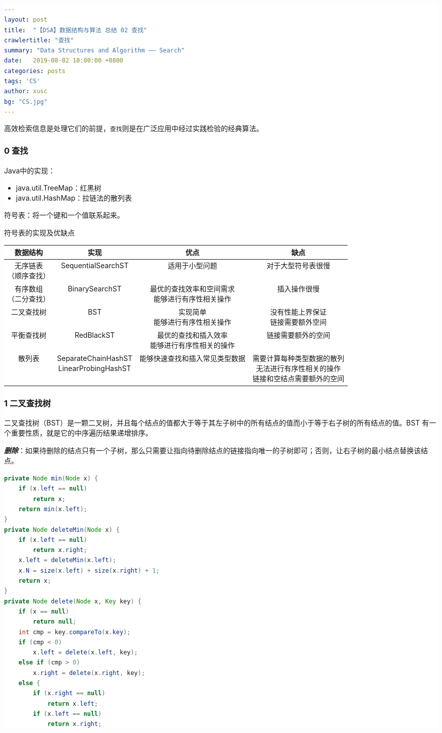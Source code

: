 ```yaml
---
layout: post
title:  "【DSA】数据结构与算法 总结 02 查找"
crawlertitle: "查找"
summary: "Data Structures and Algorithm —— Search"
date:   2019-08-02 10:00:00 +0800
categories: posts
tags: 'CS'
author: xusc
bg: "CS.jpg"
---
```


高效检索信息是处理它们的前提，`查找`则是在广泛应用中经过实践检验的经典算法。

### 0 查找
Java中的实现：
- java.util.TreeMap：红黑树
- java.util.HashMap：拉链法的散列表

符号表：将一个键和一个值联系起来。

符号表的实现及优缺点

数据结构|实现|优点|缺点
:-:|:-:|:-:|:-:
无序链表<br/>（顺序查找）|SequentialSearchST|适用于小型问题|对于大型符号表很慢
有序数组<br/>（二分查找）|BinarySearchST|最优的查找效率和空间需求<br/>能够进行有序性相关操作|插入操作很慢
二叉查找树|BST|实现简单<br/>能够进行有序性相关操作|没有性能上界保证<br/>链接需要额外空间
平衡查找树|RedBlackST|最优的查找和插入效率<br/>能够进行有序性相关的操作|链接需要额外的空间
散列表|SeparateChainHashST<br/>LinearProbingHashST|能够快速查找和插入常见类型数据|需要计算每种类型数据的散列<br/>无法进行有序性相关的操作<br/>链接和空结点需要额外的空间




### 1 二叉查找树
二叉查找树（BST）是一颗二叉树，并且每个结点的值都大于等于其左子树中的所有结点的值而小于等于右子树的所有结点的值。BST 有一个重要性质，就是它的中序遍历结果递增排序。

***删除***：如果待删除的结点只有一个子树，那么只需要让指向待删除结点的链接指向唯一的子树即可；否则，让右子树的最小结点替换该结点。
```java
private Node min(Node x) {
    if (x.left == null)
        return x;
    return min(x.left);
}
private Node deleteMin(Node x) {
    if (x.left == null)
        return x.right;
    x.left = deleteMin(x.left);
    x.N = size(x.left) + size(x.right) + 1;
    return x;
}
private Node delete(Node x, Key key) {
    if (x == null)
        return null;
    int cmp = key.compareTo(x.key);
    if (cmp < 0)
        x.left = delete(x.left, key);
    else if (cmp > 0)
        x.right = delete(x.right, key);
    else {
        if (x.right == null)
            return x.left;
        if (x.left == null)
            return x.right;
```